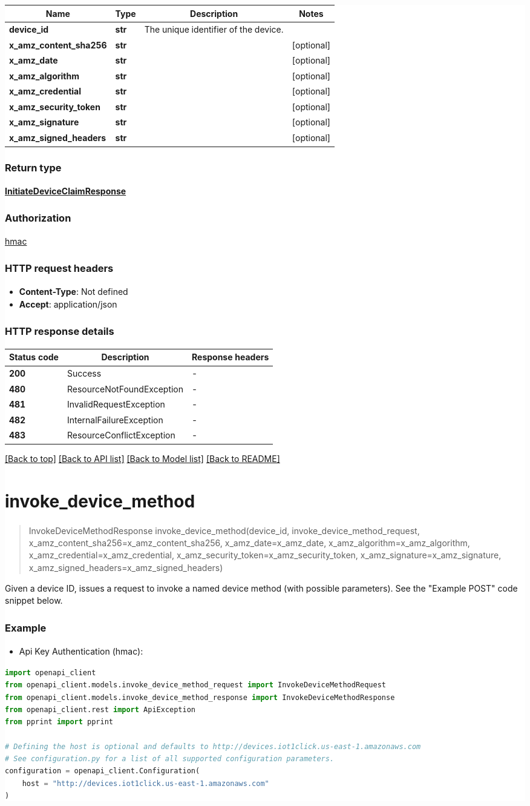 
Name | Type | Description  | Notes
------------- | ------------- | ------------- | -------------
 **device_id** | **str**| The unique identifier of the device. | 
 **x_amz_content_sha256** | **str**|  | [optional] 
 **x_amz_date** | **str**|  | [optional] 
 **x_amz_algorithm** | **str**|  | [optional] 
 **x_amz_credential** | **str**|  | [optional] 
 **x_amz_security_token** | **str**|  | [optional] 
 **x_amz_signature** | **str**|  | [optional] 
 **x_amz_signed_headers** | **str**|  | [optional] 

### Return type

[**InitiateDeviceClaimResponse**](InitiateDeviceClaimResponse.md)

### Authorization

[hmac](../README.md#hmac)

### HTTP request headers

 - **Content-Type**: Not defined
 - **Accept**: application/json

### HTTP response details

| Status code | Description | Response headers |
|-------------|-------------|------------------|
**200** | Success |  -  |
**480** | ResourceNotFoundException |  -  |
**481** | InvalidRequestException |  -  |
**482** | InternalFailureException |  -  |
**483** | ResourceConflictException |  -  |

[[Back to top]](#) [[Back to API list]](../README.md#documentation-for-api-endpoints) [[Back to Model list]](../README.md#documentation-for-models) [[Back to README]](../README.md)

# **invoke_device_method**
> InvokeDeviceMethodResponse invoke_device_method(device_id, invoke_device_method_request, x_amz_content_sha256=x_amz_content_sha256, x_amz_date=x_amz_date, x_amz_algorithm=x_amz_algorithm, x_amz_credential=x_amz_credential, x_amz_security_token=x_amz_security_token, x_amz_signature=x_amz_signature, x_amz_signed_headers=x_amz_signed_headers)



Given a device ID, issues a request to invoke a named device method (with possible  parameters). See the \"Example POST\" code snippet below.

### Example

* Api Key Authentication (hmac):

```python
import openapi_client
from openapi_client.models.invoke_device_method_request import InvokeDeviceMethodRequest
from openapi_client.models.invoke_device_method_response import InvokeDeviceMethodResponse
from openapi_client.rest import ApiException
from pprint import pprint

# Defining the host is optional and defaults to http://devices.iot1click.us-east-1.amazonaws.com
# See configuration.py for a list of all supported configuration parameters.
configuration = openapi_client.Configuration(
    host = "http://devices.iot1click.us-east-1.amazonaws.com"
)

```